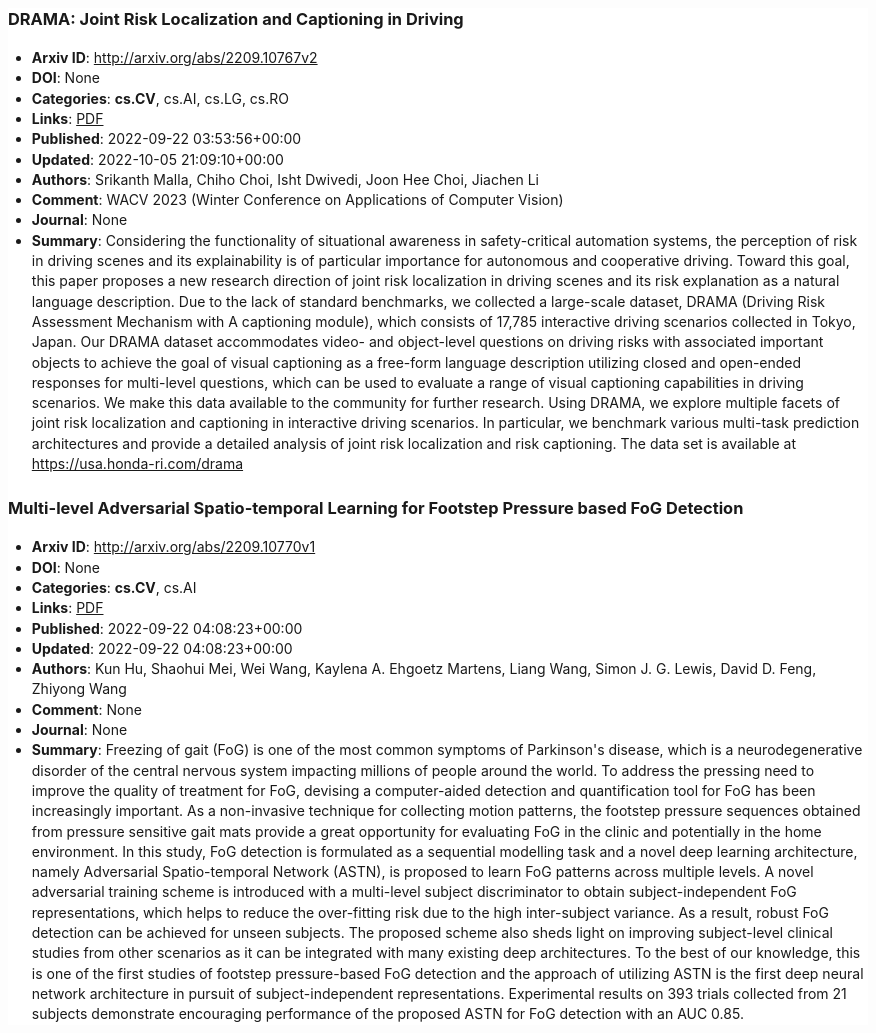 

### DRAMA: Joint Risk Localization and Captioning in Driving
- **Arxiv ID**: http://arxiv.org/abs/2209.10767v2
- **DOI**: None
- **Categories**: **cs.CV**, cs.AI, cs.LG, cs.RO
- **Links**: [PDF](http://arxiv.org/pdf/2209.10767v2)
- **Published**: 2022-09-22 03:53:56+00:00
- **Updated**: 2022-10-05 21:09:10+00:00
- **Authors**: Srikanth Malla, Chiho Choi, Isht Dwivedi, Joon Hee Choi, Jiachen Li
- **Comment**: WACV 2023 (Winter Conference on Applications of Computer Vision)
- **Journal**: None
- **Summary**: Considering the functionality of situational awareness in safety-critical automation systems, the perception of risk in driving scenes and its explainability is of particular importance for autonomous and cooperative driving. Toward this goal, this paper proposes a new research direction of joint risk localization in driving scenes and its risk explanation as a natural language description. Due to the lack of standard benchmarks, we collected a large-scale dataset, DRAMA (Driving Risk Assessment Mechanism with A captioning module), which consists of 17,785 interactive driving scenarios collected in Tokyo, Japan. Our DRAMA dataset accommodates video- and object-level questions on driving risks with associated important objects to achieve the goal of visual captioning as a free-form language description utilizing closed and open-ended responses for multi-level questions, which can be used to evaluate a range of visual captioning capabilities in driving scenarios. We make this data available to the community for further research. Using DRAMA, we explore multiple facets of joint risk localization and captioning in interactive driving scenarios. In particular, we benchmark various multi-task prediction architectures and provide a detailed analysis of joint risk localization and risk captioning. The data set is available at https://usa.honda-ri.com/drama



### Multi-level Adversarial Spatio-temporal Learning for Footstep Pressure based FoG Detection
- **Arxiv ID**: http://arxiv.org/abs/2209.10770v1
- **DOI**: None
- **Categories**: **cs.CV**, cs.AI
- **Links**: [PDF](http://arxiv.org/pdf/2209.10770v1)
- **Published**: 2022-09-22 04:08:23+00:00
- **Updated**: 2022-09-22 04:08:23+00:00
- **Authors**: Kun Hu, Shaohui Mei, Wei Wang, Kaylena A. Ehgoetz Martens, Liang Wang, Simon J. G. Lewis, David D. Feng, Zhiyong Wang
- **Comment**: None
- **Journal**: None
- **Summary**: Freezing of gait (FoG) is one of the most common symptoms of Parkinson's disease, which is a neurodegenerative disorder of the central nervous system impacting millions of people around the world. To address the pressing need to improve the quality of treatment for FoG, devising a computer-aided detection and quantification tool for FoG has been increasingly important. As a non-invasive technique for collecting motion patterns, the footstep pressure sequences obtained from pressure sensitive gait mats provide a great opportunity for evaluating FoG in the clinic and potentially in the home environment. In this study, FoG detection is formulated as a sequential modelling task and a novel deep learning architecture, namely Adversarial Spatio-temporal Network (ASTN), is proposed to learn FoG patterns across multiple levels. A novel adversarial training scheme is introduced with a multi-level subject discriminator to obtain subject-independent FoG representations, which helps to reduce the over-fitting risk due to the high inter-subject variance. As a result, robust FoG detection can be achieved for unseen subjects. The proposed scheme also sheds light on improving subject-level clinical studies from other scenarios as it can be integrated with many existing deep architectures. To the best of our knowledge, this is one of the first studies of footstep pressure-based FoG detection and the approach of utilizing ASTN is the first deep neural network architecture in pursuit of subject-independent representations. Experimental results on 393 trials collected from 21 subjects demonstrate encouraging performance of the proposed ASTN for FoG detection with an AUC 0.85.
